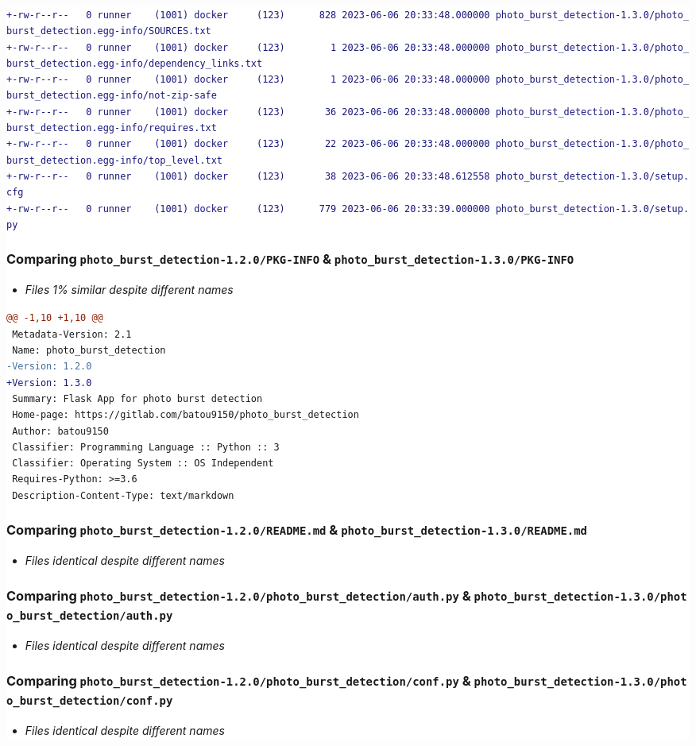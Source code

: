 ```diff
+-rw-r--r--   0 runner    (1001) docker     (123)      828 2023-06-06 20:33:48.000000 photo_burst_detection-1.3.0/photo_burst_detection.egg-info/SOURCES.txt
+-rw-r--r--   0 runner    (1001) docker     (123)        1 2023-06-06 20:33:48.000000 photo_burst_detection-1.3.0/photo_burst_detection.egg-info/dependency_links.txt
+-rw-r--r--   0 runner    (1001) docker     (123)        1 2023-06-06 20:33:48.000000 photo_burst_detection-1.3.0/photo_burst_detection.egg-info/not-zip-safe
+-rw-r--r--   0 runner    (1001) docker     (123)       36 2023-06-06 20:33:48.000000 photo_burst_detection-1.3.0/photo_burst_detection.egg-info/requires.txt
+-rw-r--r--   0 runner    (1001) docker     (123)       22 2023-06-06 20:33:48.000000 photo_burst_detection-1.3.0/photo_burst_detection.egg-info/top_level.txt
+-rw-r--r--   0 runner    (1001) docker     (123)       38 2023-06-06 20:33:48.612558 photo_burst_detection-1.3.0/setup.cfg
+-rw-r--r--   0 runner    (1001) docker     (123)      779 2023-06-06 20:33:39.000000 photo_burst_detection-1.3.0/setup.py
```

### Comparing `photo_burst_detection-1.2.0/PKG-INFO` & `photo_burst_detection-1.3.0/PKG-INFO`

 * *Files 1% similar despite different names*

```diff
@@ -1,10 +1,10 @@
 Metadata-Version: 2.1
 Name: photo_burst_detection
-Version: 1.2.0
+Version: 1.3.0
 Summary: Flask App for photo burst detection
 Home-page: https://gitlab.com/batou9150/photo_burst_detection
 Author: batou9150
 Classifier: Programming Language :: Python :: 3
 Classifier: Operating System :: OS Independent
 Requires-Python: >=3.6
 Description-Content-Type: text/markdown
```

### Comparing `photo_burst_detection-1.2.0/README.md` & `photo_burst_detection-1.3.0/README.md`

 * *Files identical despite different names*

### Comparing `photo_burst_detection-1.2.0/photo_burst_detection/auth.py` & `photo_burst_detection-1.3.0/photo_burst_detection/auth.py`

 * *Files identical despite different names*

### Comparing `photo_burst_detection-1.2.0/photo_burst_detection/conf.py` & `photo_burst_detection-1.3.0/photo_burst_detection/conf.py`

 * *Files identical despite different names*
